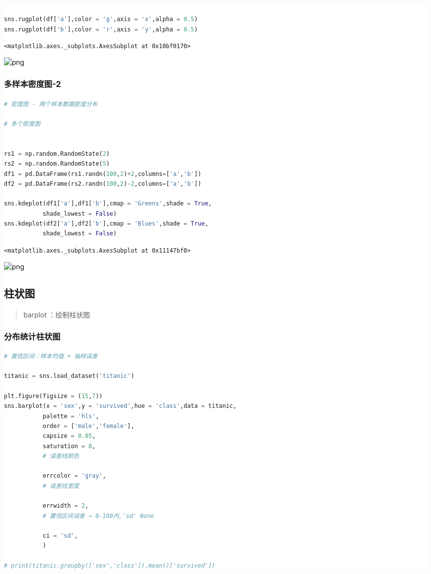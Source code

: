 ```python

sns.rugplot(df['a'],color = 'g',axis = 'x',alpha = 0.5)
sns.rugplot(df['b'],color = 'r',axis = 'y',alpha = 0.5)
```


    <matplotlib.axes._subplots.AxesSubplot at 0x10bf0170>


![png](https://raw.githubusercontent.com/spiderwu/spiderwu.github.io/master/img/seaborn-2-1/output_6_1.png)

### 多样本密度图-2

```python
# 密度图 - 两个样本数据密度分布 

# 多个密度图


rs1 = np.random.RandomState(2)
rs2 = np.random.RandomState(5)
df1 = pd.DataFrame(rs1.randn(100,2)+2,columns=['a','b'])
df2 = pd.DataFrame(rs2.randn(100,2)-2,columns=['a','b'])

sns.kdeplot(df1['a'],df1['b'],cmap = 'Greens',shade = True,
           shade_lowest = False)
sns.kdeplot(df2['a'],df2['b'],cmap = 'Blues',shade = True,
           shade_lowest = False)

```


    <matplotlib.axes._subplots.AxesSubplot at 0x11147bf0>


![png](https://raw.githubusercontent.com/spiderwu/spiderwu.github.io/master/img/seaborn-2-1/output_7_1.png)

## 柱状图

> barplot  ：绘制柱状图 

### 分布统计柱状图

```python
# 置信区间：样本均值 + 抽样误差

titanic = sns.load_dataset('titanic')

plt.figure(figsize = (15,7))
sns.barplot(x = 'sex',y = 'survived',hue = 'class',data = titanic,
           palette = 'hls',
           order = ['male','female'],
           capsize = 0.05,
           saturation = 8,
           # 误差线颜色
            
           errcolor = 'gray',
           # 误差线宽度
            
           errwidth = 2,
           # 置信区间误差 → 0-100内,'sd' None
            
           ci = 'sd',
           )

# print(titanic.groupby(['sex','class']).mean()['survived'])
```